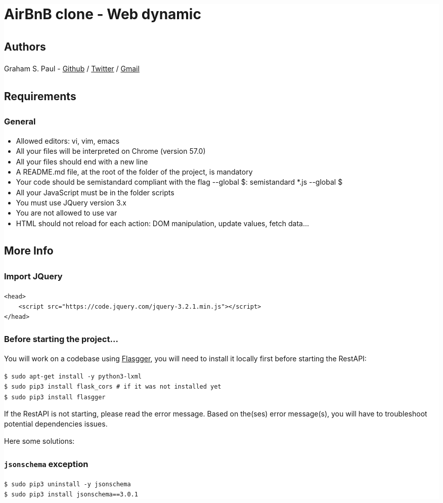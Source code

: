 # AirBnB clone - Web dynamic

## Authors

Graham S. Paul - [Github](https://github.com/gpaul988) / [Twitter](https://twitter.com/grahamspaul1) / [Gmail](gpaul988@gmail.com)

## Requirements

### General

* Allowed editors: vi, vim, emacs
* All your files will be interpreted on Chrome (version 57.0)
* All your files should end with a new line
* A README.md file, at the root of the folder of the project, is mandatory
* Your code should be semistandard compliant with the flag --global $: semistandard *.js --global $
* All your JavaScript must be in the folder scripts
* You must use JQuery version 3.x
* You are not allowed to use var
* HTML should not reload for each action: DOM manipulation, update values, fetch data…

## More Info

### Import JQuery

<pre><code>&lt;head&gt;
    &lt;script src="https://code.jquery.com/jquery-3.2.1.min.js"&gt;&lt;/script&gt;
&lt;/head&gt;
</code></pre>

### Before starting the project…

<p>You will work on a codebase using <a href="/rltoken/VmGDpw_DCN16OJt_UoqsDQ" title="Flasgger" target="_blank">Flasgger</a>, you will need to install it locally first before starting the RestAPI:</p>

<pre><code>$ sudo apt-get install -y python3-lxml
$ sudo pip3 install flask_cors # if it was not installed yet
$ sudo pip3 install flasgger
</code></pre>

<p>If the RestAPI is not starting, please read the error message. 
Based on the(ses) error message(s), you will have to troubleshoot potential dependencies issues. </p>
<p>Here some solutions:</p>

### <code>jsonschema</code> exception

<pre><code>$ sudo pip3 uninstall -y jsonschema 
$ sudo pip3 install jsonschema==3.0.1
</code></pre>
